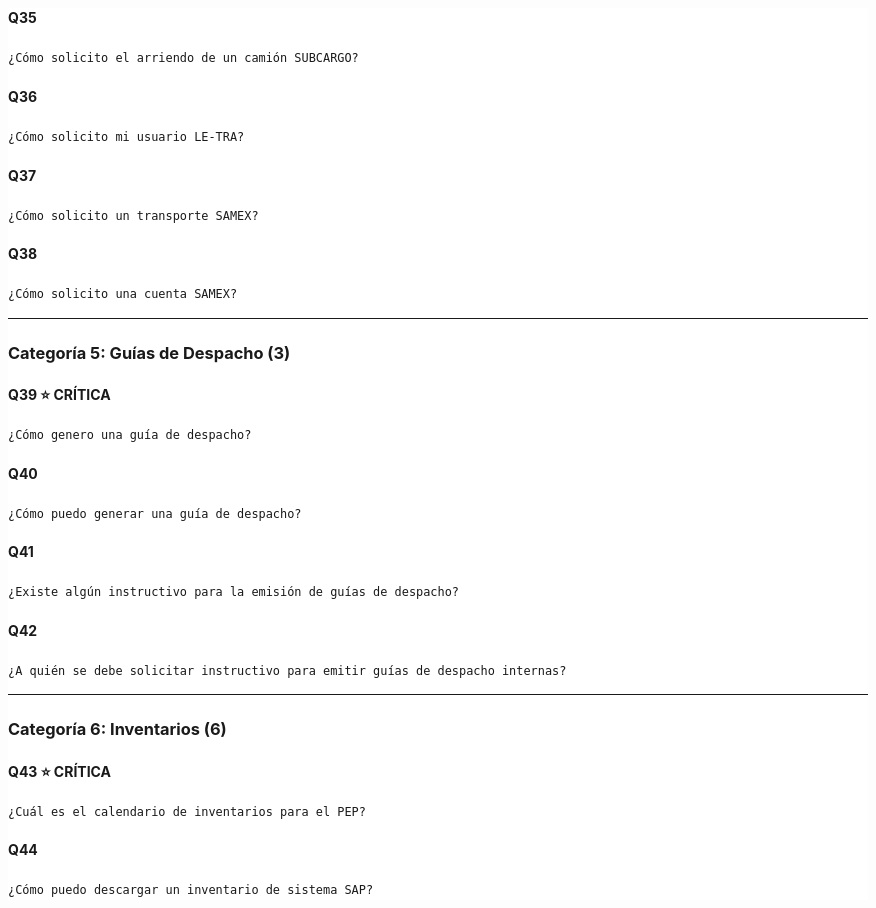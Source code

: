 #### Q35
```
¿Cómo solicito el arriendo de un camión SUBCARGO?
```

#### Q36
```
¿Cómo solicito mi usuario LE-TRA?
```

#### Q37
```
¿Cómo solicito un transporte SAMEX?
```

#### Q38
```
¿Cómo solicito una cuenta SAMEX?
```

---

### **Categoría 5: Guías de Despacho (3)**

#### Q39 ⭐ CRÍTICA
```
¿Cómo genero una guía de despacho?
```

#### Q40
```
¿Cómo puedo generar una guía de despacho?
```

#### Q41
```
¿Existe algún instructivo para la emisión de guías de despacho?
```

#### Q42
```
¿A quién se debe solicitar instructivo para emitir guías de despacho internas?
```

---

### **Categoría 6: Inventarios (6)**

#### Q43 ⭐ CRÍTICA
```
¿Cuál es el calendario de inventarios para el PEP?
```

#### Q44
```
¿Cómo puedo descargar un inventario de sistema SAP?
```
